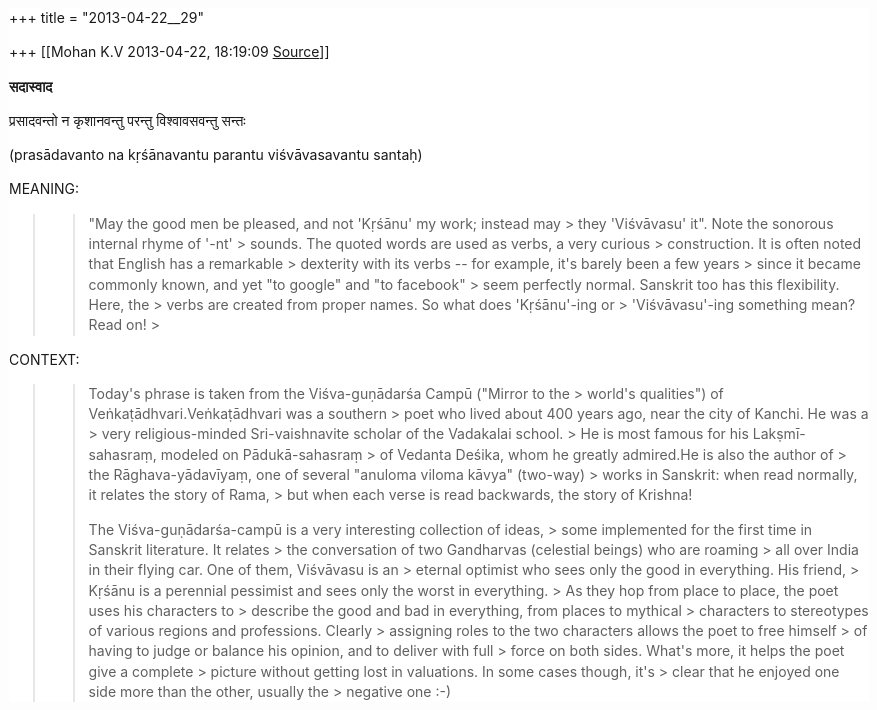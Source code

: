 +++
title = "2013-04-22__29"

+++
[[Mohan K.V	2013-04-22, 18:19:09 [Source](https://groups.google.com/g/sadaswada/c/o7hdz2oGkBU)]]



**सदास्वाद**  

  

प्रसादवन्तो न कृशानवन्तु परन्तु विश्वावसवन्तु सन्तः 

  

(prasādavanto na kṛśānavantu parantu viśvāvasavantu santaḥ)

  

MEANING:

> 
> > "May the good men be pleased, and not 'Kṛśānu' my work; instead may > they 'Viśvāvasu' it". Note the sonorous internal rhyme of '-nt' > sounds. The quoted words are used as verbs, a very curious > construction. It is often noted that English has a remarkable > dexterity with its verbs -- for example, it's barely been a few years > since it became commonly known, and yet "to google" and "to facebook" > seem perfectly normal. Sanskrit too has this flexibility. Here, the > verbs are created from proper names. So what does 'Kṛśānu'-ing or > 'Viśvāvasu'-ing something mean? Read on! >
> 
> > 
> > 
> > 

CONTEXT:

> 
> > 
> > 
> > Today's phrase is taken from the Viśva-guṇādarśa Campū ("Mirror to the > world's qualities") of Veṅkaṭādhvari.Veṅkaṭādhvari was a southern > poet who lived about 400 years ago, near the city of Kanchi. He was a > very religious-minded Sri-vaishnavite scholar of the Vadakalai school. > He is most famous for his Lakṣmī-sahasraṃ, modeled on Pādukā-sahasraṃ > of Vedanta Deśika, whom he greatly admired.He is also the author of > the Rāghava-yādavīyaṃ, one of several "anuloma viloma kāvya" (two-way) > works in Sanskrit: when read normally, it relates the story of Rama, > but when each verse is read backwards, the story of Krishna!
> > 
> > 
> >   
> > 
> > 
> > The Viśva-guṇādarśa-campū is a very interesting collection of ideas, > some implemented for the first time in Sanskrit literature. It relates > the conversation of two Gandharvas (celestial beings) who are roaming > all over India in their flying car. One of them, Viśvāvasu is an > eternal optimist who sees only the good in everything. His friend, > Kṛśānu is a perennial pessimist and sees only the worst in everything. > As they hop from place to place, the poet uses his characters to > describe the good and bad in everything, from places to mythical > characters to stereotypes of various regions and professions. Clearly > assigning roles to the two characters allows the poet to free himself > of having to judge or balance his opinion, and to deliver with full > force on both sides. What's more, it helps the poet give a complete > picture without getting lost in valuations. In some cases though, it's > clear that he enjoyed one side more than the other, usually the > negative one :-)
> > 
> > 
> >   
> > 
> > 